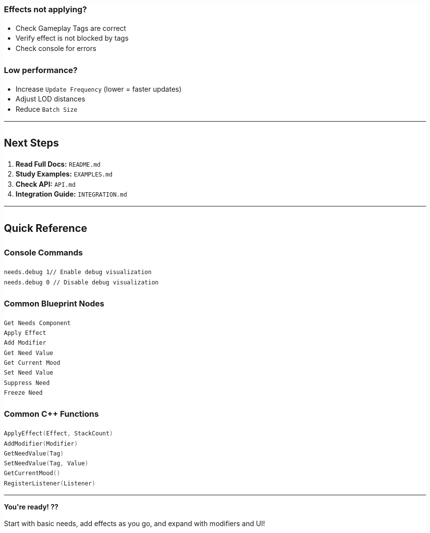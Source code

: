 ### Effects not applying?
- Check Gameplay Tags are correct
- Verify effect is not blocked by tags
- Check console for errors

### Low performance?
- Increase `Update Frequency` (lower = faster updates)
- Adjust LOD distances
- Reduce `Batch Size`

---

## Next Steps

1. **Read Full Docs:** `README.md`
2. **Study Examples:** `EXAMPLES.md`
3. **Check API:** `API.md`
4. **Integration Guide:** `INTEGRATION.md`

---

## Quick Reference

### Console Commands

```
needs.debug 1// Enable debug visualization
needs.debug 0 // Disable debug visualization
```

### Common Blueprint Nodes

```
Get Needs Component
Apply Effect
Add Modifier
Get Need Value
Get Current Mood
Set Need Value
Suppress Need
Freeze Need
```

### Common C++ Functions

```cpp
ApplyEffect(Effect, StackCount)
AddModifier(Modifier)
GetNeedValue(Tag)
SetNeedValue(Tag, Value)
GetCurrentMood()
RegisterListener(Listener)
```

---

**You're ready! ??**

Start with basic needs, add effects as you go, and expand with modifiers and UI!
